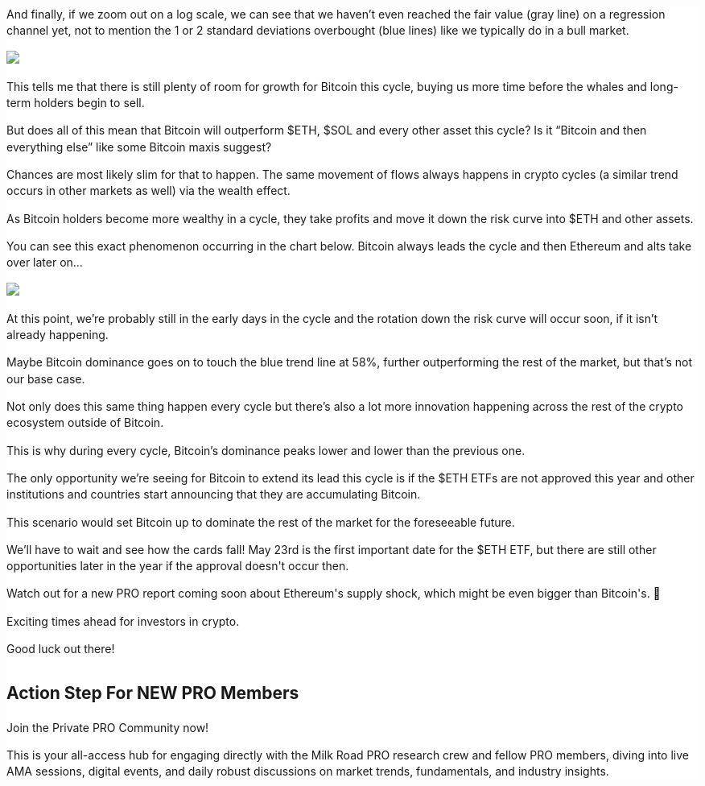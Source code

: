 And finally, if we zoom out on a log scale, we can see that we haven’t even reached the fair value (gray line) on a regression channel yet, not to mention the 1 or 2 standard deviations overbought (blue lines) like we typically do in a bull market.

![](https://lh7-us.googleusercontent.com/Z1ZaNHwPahY6v2lDIX0apBJqalGsks6C-UhPhA7U-NCuCjq3zlf517RNcPv7_GQw4sGTAGV6Lq_eccrCJQI7MsfT2JG7OMP2aresHQgq-UBIqRP0nYYNNA8-JrqkXuXPXHR8ApMmdiaDV91VGoa2HGY)

This tells me that there is still plenty of room for growth for Bitcoin this cycle, buying us more time before the whales and long-term holders begin to sell.

But does all of this mean that Bitcoin will outperform $ETH, $SOL and every other asset this cycle? Is it “Bitcoin and then everything else” like some Bitcoin maxis suggest?

Chances are most likely slim for that to happen. The same movement of flows always happens in crypto cycles (a similar trend occurs in other markets as well) via the wealth effect.

As Bitcoin holders become more wealthy in a cycle, they take profits and move it down the risk curve into $ETH and other assets.

You can see this exact phenomenon occurring in the chart below. Bitcoin always leads the cycle and then Ethereum and alts take over later on…

![](https://lh7-us.googleusercontent.com/Alg0RmQryUTVesW6GMkxL3avXIp-2ZWsnmao4urHQ1aSDSuBPlhL-qdWDj__-T4IkQq122rd7zp15lZr0ZXktzLvoEvHofDNT5WF6PXedIK0Q2_jfx-7R5bzTJ1BL89GOh-9DtGfe7WkvC-VU7r3YHw)

At this point, we’re probably still in the early days in the cycle and the rotation down the risk curve will occur soon, if it isn’t already happening. 

Maybe Bitcoin dominance goes on to touch the blue trend line at 58%, further outperforming the rest of the market, but that’s not our base case.

Not only does this same thing happen every cycle but there’s also a lot more innovation happening across the rest of the crypto ecosystem outside of Bitcoin. 

This is why during every cycle, Bitcoin’s dominance peaks lower and lower than the previous one.

The only opportunity we’re seeing for Bitcoin to extend its lead this cycle is if the $ETH ETFs are not approved this year and other institutions and countries start announcing that they are accumulating Bitcoin. 

This scenario would set Bitcoin up to dominate the rest of the market for the foreseeable future.

We’ll have to wait and see how the cards fall! May 23rd is the first important date for the $ETH ETF, but there are still other opportunities later in the year if the approval doesn't occur then.

Watch out for a new PRO report coming soon about Ethereum's supply shock, which might be even bigger than Bitcoin's. 👀

Exciting times ahead for investors in crypto.

Good luck out there!

## **Action Step For NEW PRO Members**

Join the Private PRO Community now!

This is your all-access hub for engaging directly with the Milk Road PRO research crew and fellow PRO members, diving into live AMA sessions, digital events, and daily robust discussions on market trends, fundamentals, and industry insights.
